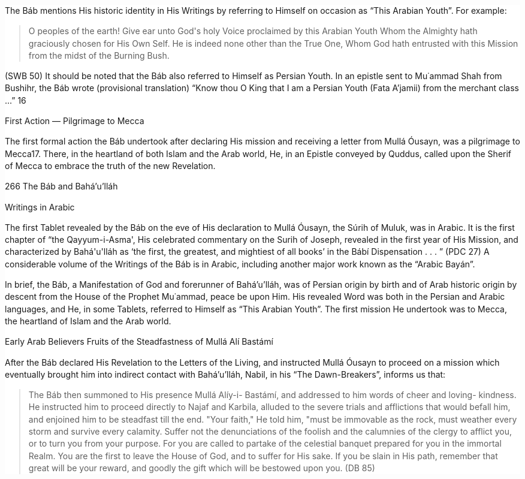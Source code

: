 The Báb mentions His historic identity in His Writings by
referring to Himself on occasion as “This Arabian Youth”. For
example:

> O peoples of the earth! Give ear unto God's holy Voice
> proclaimed by this Arabian Youth Whom the Almighty
> hath graciously chosen for His Own Self. He is indeed
> none other than the True One, Whom God hath entrusted
> with this Mission from the midst of the Burning Bush.

(SWB 50)
It should be noted that the Báb also referred to Himself as Persian
Youth. In an epistle sent to Mu˙ammad Shah from Bushihr, the Báb
wrote (provisional translation) “Know thou O King that I am a
Persian Youth (Fata A’jamii) from the merchant class ...” 16

First Action — Pilgrimage to Mecca

The first formal action the Báb undertook after declaring His
mission and receiving a letter from Mullá Óusayn, was a pilgrimage
to Mecca17. There, in the heartland of both Islam and the Arab
world, He, in an Epistle conveyed by Quddus, called upon the Sherif
of Mecca to embrace the truth of the new Revelation.

266         The Báb and Bahá’u’lláh

Writings in Arabic

The first Tablet revealed by the Báb on the eve of His
declaration to Mullá Óusayn, the Súrih of Muluk, was in Arabic. It
is the first chapter of “the Qayyum-i-Asma', His celebrated
commentary on the Surih of Joseph, revealed in the first year of His
Mission, and characterized by Bahá'u'lláh as ‘the first, the greatest,
and mightiest of all books’ in the Bábí Dispensation . . . ” (PDC 27) A
considerable volume of the Writings of the Báb is in Arabic,
including another major work known as the “Arabic Bayán”.

In brief, the Báb, a Manifestation of God and forerunner of
Bahá’u’lláh, was of Persian origin by birth and of Arab historic
origin by descent from the House of the Prophet Mu˙ammad, peace
be upon Him. His revealed Word was both in the Persian and Arabic
languages, and He, in some Tablets, referred to Himself as “This
Arabian Youth”. The first mission He undertook was to Mecca, the
heartland of Islam and the Arab world.

Early Arab Believers
Fruits of the Steadfastness of Mullá Alí Bastámí

After the Báb declared His Revelation to the Letters of the
Living, and instructed Mullá Óusayn to proceed on a mission which
eventually brought him into indirect contact with Bahá’u’lláh, Nabil,
in his “The Dawn-Breakers”, informs us that:

> The Báb then summoned to His presence Mullá Alíy-i-
> Bastámí, and addressed to him words of cheer and loving-
> kindness. He instructed him to proceed directly to Najaf
> and Karbila, alluded to the severe trials and afflictions that
> would befall him, and enjoined him to be steadfast till the
> end. "Your faith," He told him, "must be immovable as the
> rock, must weather every storm and survive every calamity.
> Suffer not the denunciations of the foolish and the
> calumnies of the clergy to afflict you, or to turn you from
> your purpose. For you are called to partake of the celestial
> banquet prepared for you in the immortal Realm. You are
> the first to leave the House of God, and to suffer for His
> sake. If you be slain in His path, remember that great will
> be your reward, and goodly the gift which will be bestowed
> upon you. (DB 85)